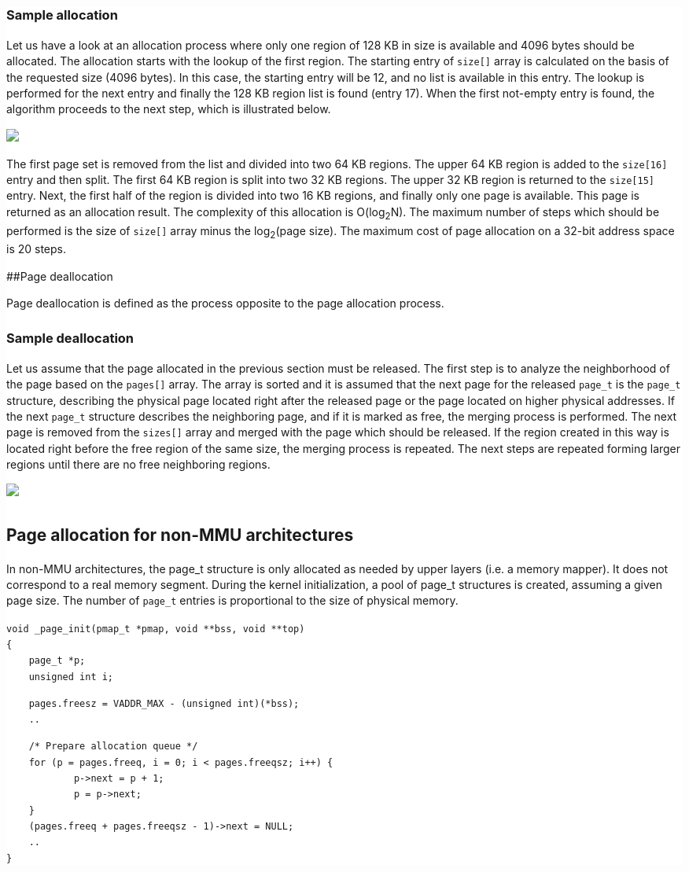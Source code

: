 ### Sample allocation

Let us have a look at an allocation process where only one region of 128 KB in size is available and 4096 bytes should be allocated. The allocation starts with the lookup of the first region. The starting entry of `size[]` array is calculated on the basis of the requested size (4096 bytes). In this case, the starting entry will be 12, and no list is available in this entry. The lookup is performed for the next entry and finally the 128 KB region list is found (entry 17). When the first not-empty entry is found, the algorithm proceeds to the next step, which is illustrated below.

<img src="http://r.dcs.redcdn.pl/http/o2/phoesys/documentation/mem-pagealloc3.png" style="width: 550px">

The first page set is removed from the list and divided into two 64 KB regions. The upper 64 KB region is added to the `size[16]` entry and then split. The first 64 KB region is split into two 32 KB regions. The upper 32 KB region is returned to the `size[15]` entry. Next, the first half of the region is divided into two 16 KB regions, and finally only one page is available. This page is returned as an allocation result. The complexity of this allocation is O(log<sub>2</sub>N). The maximum number of steps which should be performed is the size of `size[]` array minus the log<sub>2</sub>(page size). The maximum cost of page allocation on a 32-bit address space is 20 steps.

##Page deallocation

Page deallocation is defined as the process opposite to the page allocation process.

### Sample deallocation

Let us assume that the page allocated in the previous section must be released. The first step is to analyze the neighborhood of the page based on the `pages[]` array. The array is sorted and it is assumed that the next page for the released `page_t` is the `page_t` structure, describing the physical page located right after the released page or the page located on higher physical addresses. If the next `page_t` structure describes the neighboring page, and if it is marked as free, the merging process is performed. The next page is removed from the `sizes[]` array and merged with the page which should be released. If the region created in this way is located right before the free region of the same size, the merging process is repeated. The next steps are repeated forming larger regions until there are no free neighboring regions.

<img src="http://r.dcs.redcdn.pl/http/o2/phoesys/documentation/mem-pagealloc4.png" style="width: 600px">

## Page allocation for non-MMU architectures

In non-MMU architectures, the page_t structure is only allocated as needed by upper layers (i.e. a memory mapper). It does not correspond to a real memory segment. During the kernel initialization, a pool of page_t structures is created, assuming a given page size. The number of `page_t` entries is proportional to the size of physical memory.

>
    void _page_init(pmap_t *pmap, void **bss, void **top)
    {
        page_t *p;
        unsigned int i;
 >
        pages.freesz = VADDR_MAX - (unsigned int)(*bss);
        ..
 >
        /* Prepare allocation queue */
        for (p = pages.freeq, i = 0; i < pages.freeqsz; i++) {
                p->next = p + 1;
                p = p->next;
        }
        (pages.freeq + pages.freeqsz - 1)->next = NULL;
        ..
    }
